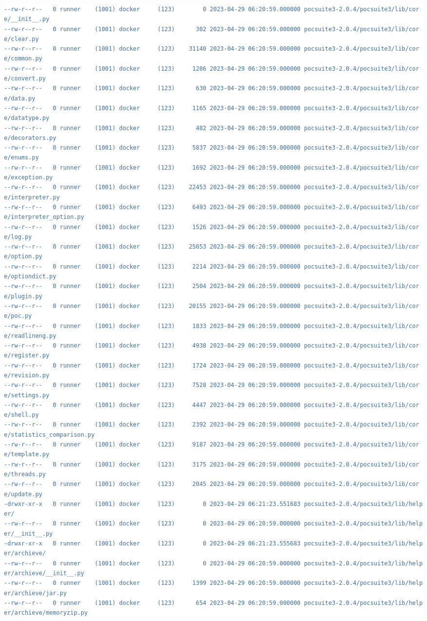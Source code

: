```diff
--rw-r--r--   0 runner    (1001) docker     (123)        0 2023-04-29 06:20:59.000000 pocsuite3-2.0.4/pocsuite3/lib/core/__init__.py
--rw-r--r--   0 runner    (1001) docker     (123)      302 2023-04-29 06:20:59.000000 pocsuite3-2.0.4/pocsuite3/lib/core/clear.py
--rw-r--r--   0 runner    (1001) docker     (123)    31140 2023-04-29 06:20:59.000000 pocsuite3-2.0.4/pocsuite3/lib/core/common.py
--rw-r--r--   0 runner    (1001) docker     (123)     1286 2023-04-29 06:20:59.000000 pocsuite3-2.0.4/pocsuite3/lib/core/convert.py
--rw-r--r--   0 runner    (1001) docker     (123)      630 2023-04-29 06:20:59.000000 pocsuite3-2.0.4/pocsuite3/lib/core/data.py
--rw-r--r--   0 runner    (1001) docker     (123)     1165 2023-04-29 06:20:59.000000 pocsuite3-2.0.4/pocsuite3/lib/core/datatype.py
--rw-r--r--   0 runner    (1001) docker     (123)      482 2023-04-29 06:20:59.000000 pocsuite3-2.0.4/pocsuite3/lib/core/decorators.py
--rw-r--r--   0 runner    (1001) docker     (123)     5837 2023-04-29 06:20:59.000000 pocsuite3-2.0.4/pocsuite3/lib/core/enums.py
--rw-r--r--   0 runner    (1001) docker     (123)     1692 2023-04-29 06:20:59.000000 pocsuite3-2.0.4/pocsuite3/lib/core/exception.py
--rw-r--r--   0 runner    (1001) docker     (123)    22453 2023-04-29 06:20:59.000000 pocsuite3-2.0.4/pocsuite3/lib/core/interpreter.py
--rw-r--r--   0 runner    (1001) docker     (123)     6493 2023-04-29 06:20:59.000000 pocsuite3-2.0.4/pocsuite3/lib/core/interpreter_option.py
--rw-r--r--   0 runner    (1001) docker     (123)     1526 2023-04-29 06:20:59.000000 pocsuite3-2.0.4/pocsuite3/lib/core/log.py
--rw-r--r--   0 runner    (1001) docker     (123)    25653 2023-04-29 06:20:59.000000 pocsuite3-2.0.4/pocsuite3/lib/core/option.py
--rw-r--r--   0 runner    (1001) docker     (123)     2214 2023-04-29 06:20:59.000000 pocsuite3-2.0.4/pocsuite3/lib/core/optiondict.py
--rw-r--r--   0 runner    (1001) docker     (123)     2504 2023-04-29 06:20:59.000000 pocsuite3-2.0.4/pocsuite3/lib/core/plugin.py
--rw-r--r--   0 runner    (1001) docker     (123)    20155 2023-04-29 06:20:59.000000 pocsuite3-2.0.4/pocsuite3/lib/core/poc.py
--rw-r--r--   0 runner    (1001) docker     (123)     1833 2023-04-29 06:20:59.000000 pocsuite3-2.0.4/pocsuite3/lib/core/readlineng.py
--rw-r--r--   0 runner    (1001) docker     (123)     4938 2023-04-29 06:20:59.000000 pocsuite3-2.0.4/pocsuite3/lib/core/register.py
--rw-r--r--   0 runner    (1001) docker     (123)     1724 2023-04-29 06:20:59.000000 pocsuite3-2.0.4/pocsuite3/lib/core/revision.py
--rw-r--r--   0 runner    (1001) docker     (123)     7528 2023-04-29 06:20:59.000000 pocsuite3-2.0.4/pocsuite3/lib/core/settings.py
--rw-r--r--   0 runner    (1001) docker     (123)     4447 2023-04-29 06:20:59.000000 pocsuite3-2.0.4/pocsuite3/lib/core/shell.py
--rw-r--r--   0 runner    (1001) docker     (123)     2392 2023-04-29 06:20:59.000000 pocsuite3-2.0.4/pocsuite3/lib/core/statistics_comparison.py
--rw-r--r--   0 runner    (1001) docker     (123)     9187 2023-04-29 06:20:59.000000 pocsuite3-2.0.4/pocsuite3/lib/core/template.py
--rw-r--r--   0 runner    (1001) docker     (123)     3175 2023-04-29 06:20:59.000000 pocsuite3-2.0.4/pocsuite3/lib/core/threads.py
--rw-r--r--   0 runner    (1001) docker     (123)     2045 2023-04-29 06:20:59.000000 pocsuite3-2.0.4/pocsuite3/lib/core/update.py
-drwxr-xr-x   0 runner    (1001) docker     (123)        0 2023-04-29 06:21:23.551683 pocsuite3-2.0.4/pocsuite3/lib/helper/
--rw-r--r--   0 runner    (1001) docker     (123)        0 2023-04-29 06:20:59.000000 pocsuite3-2.0.4/pocsuite3/lib/helper/__init__.py
-drwxr-xr-x   0 runner    (1001) docker     (123)        0 2023-04-29 06:21:23.555683 pocsuite3-2.0.4/pocsuite3/lib/helper/archieve/
--rw-r--r--   0 runner    (1001) docker     (123)        0 2023-04-29 06:20:59.000000 pocsuite3-2.0.4/pocsuite3/lib/helper/archieve/__init__.py
--rw-r--r--   0 runner    (1001) docker     (123)     1399 2023-04-29 06:20:59.000000 pocsuite3-2.0.4/pocsuite3/lib/helper/archieve/jar.py
--rw-r--r--   0 runner    (1001) docker     (123)      654 2023-04-29 06:20:59.000000 pocsuite3-2.0.4/pocsuite3/lib/helper/archieve/memoryzip.py
```